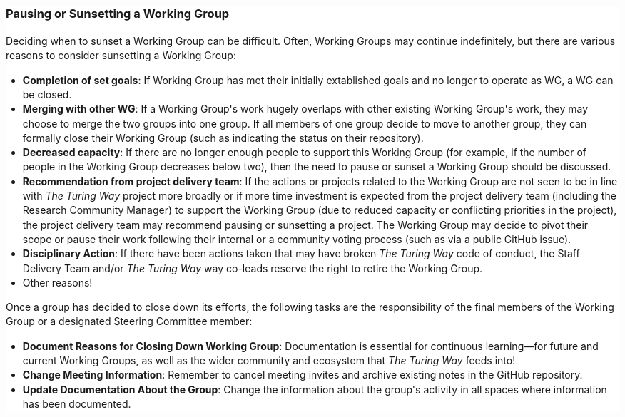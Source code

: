### Pausing or Sunsetting a Working Group

Deciding when to sunset a Working Group can be difficult. Often, Working Groups may continue indefinitely, but there are various reasons to consider sunsetting a Working Group:

* **Completion of set goals**: If Working Group has met their initially extablished goals and no longer to operate as WG, a WG can be closed.
* **Merging with other WG**: If a Working Group's work hugely overlaps with other existing Working Group's work, they may choose to merge the two groups into one group. If all members of one group decide to move to another group, they can formally close their Working Group (such as indicating the status on their repository).
* **Decreased capacity**: If there are no longer enough people to support this Working Group (for example, if the number of people in the Working Group decreases below two), then the need to pause or sunset a Working Group should be discussed.
* **Recommendation from project delivery team**: If the actions or projects related to the Working Group are not seen to be in line with *The Turing Way* project more broadly or if more time investment is expected from the project delivery team (including the Research Community Manager) to support the Working Group (due to reduced capacity or conflicting priorities in the project), the project delivery team may recommend pausing or sunsetting a project.
The Working Group may decide to pivot their scope or pause their work following their internal or a community voting process (such as via a public GitHub issue).
* **Disciplinary Action**: If there have been actions taken that may have broken *The Turing Way* code of conduct, the Staff Delivery Team and/or *The Turing Way* way co-leads reserve the right to retire the Working Group.
* Other reasons!

Once a group has decided to close down its efforts, the following tasks are the responsibility of the final members of the Working Group or a designated Steering Committee member:

* **Document Reasons for Closing Down Working Group**: Documentation is essential for continuous learning—for future and current Working Groups, as well as the wider community and ecosystem that *The Turing Way* feeds into!
* **Change Meeting Information**: Remember to cancel meeting invites and archive existing notes in the GitHub repository.
* **Update Documentation About the Group**: Change the information about the group's activity in all spaces where information has been documented.
